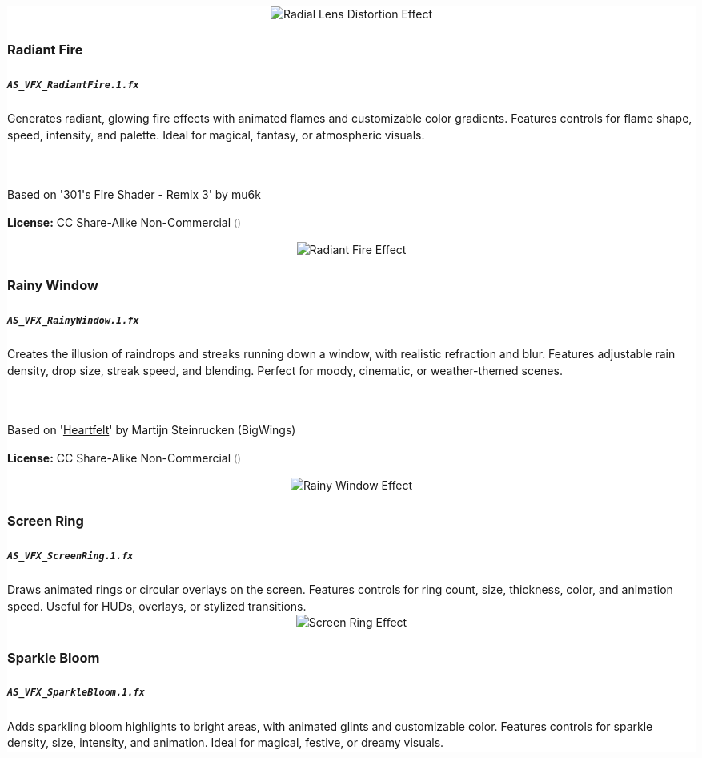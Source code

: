 
</td>
<td width="50%"><div style="text-align:center">
<img src="https://raw.githubusercontent.com/LeonAquitaine/as-stagefx/main/docs/res/img/as-stagefx-radiallensdistortion.gif" alt="Radial Lens Distortion Effect" style="max-width:100%;">
</div></td>
</tr>
<tr>
<td width="50%">
<h3>Radiant Fire </h3>
<h5><code>AS_VFX_RadiantFire.1.fx</code></h5>
Generates radiant, glowing fire effects with animated flames and customizable color gradients. Features controls for flame shape, speed, intensity, and palette. Ideal for magical, fantasy, or atmospheric visuals.

<br><br>
Based on '<a href="https://www.shadertoy.com/view/4ttGWM" target="_new">301's Fire Shader - Remix 3</a>' by mu6k

<strong>License:</strong> CC Share-Alike Non-Commercial <span style="color:#888;font-size:90%">()</span>
</td>
<td width="50%"><div style="text-align:center">
<img src="https://raw.githubusercontent.com/LeonAquitaine/as-stagefx/main/docs/res/img/as-stagefx-radiantfire.gif" alt="Radiant Fire Effect" style="max-width:100%;">
</div></td>
</tr>
<tr>
<td width="50%">
<h3>Rainy Window </h3>
<h5><code>AS_VFX_RainyWindow.1.fx</code></h5>
Creates the illusion of raindrops and streaks running down a window, with realistic refraction and blur. Features adjustable rain density, drop size, streak speed, and blending. Perfect for moody, cinematic, or weather-themed scenes.

<br><br>
Based on '<a href="https://www.shadertoy.com/view/ltffzl" target="_new">Heartfelt</a>' by Martijn Steinrucken (BigWings)

<strong>License:</strong> CC Share-Alike Non-Commercial <span style="color:#888;font-size:90%">()</span>
</td>
<td width="50%"><div style="text-align:center">
<img src="https://raw.githubusercontent.com/LeonAquitaine/as-stagefx/main/docs/res/img/as-stagefx-rainywindow.gif" alt="Rainy Window Effect" style="max-width:100%;">
</div></td>
</tr>
<tr>
<td width="50%">
<h3>Screen Ring </h3>
<h5><code>AS_VFX_ScreenRing.1.fx</code></h5>
Draws animated rings or circular overlays on the screen. Features controls for ring count, size, thickness, color, and animation speed. Useful for HUDs, overlays, or stylized transitions.

</td>
<td width="50%"><div style="text-align:center">
<img src="https://raw.githubusercontent.com/LeonAquitaine/as-stagefx/main/docs/res/img/as-stagefx-screenring.gif" alt="Screen Ring Effect" style="max-width:100%;">
</div></td>
</tr>
<tr>
<td width="50%">
<h3>Sparkle Bloom </h3>
<h5><code>AS_VFX_SparkleBloom.1.fx</code></h5>
Adds sparkling bloom highlights to bright areas, with animated glints and customizable color. Features controls for sparkle density, size, intensity, and animation. Ideal for magical, festive, or dreamy visuals.
